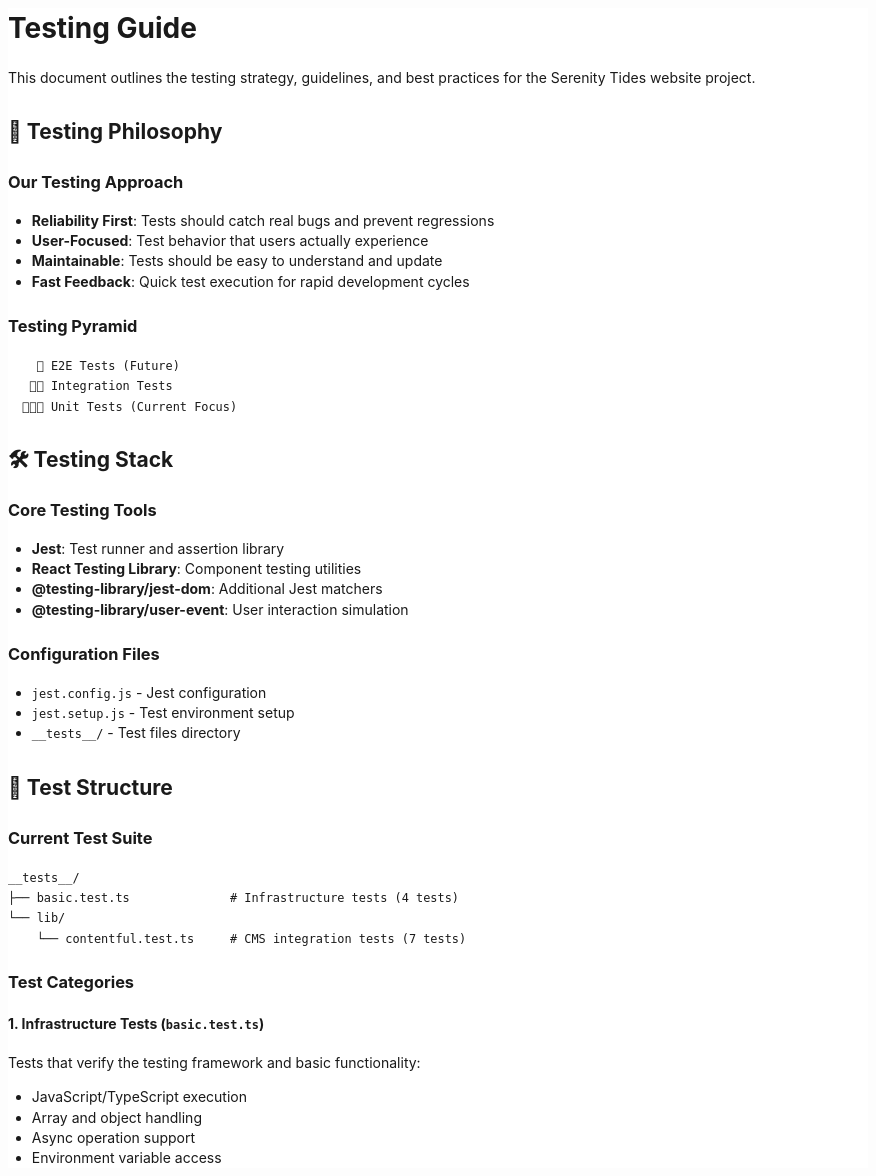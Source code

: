# Testing Guide

This document outlines the testing strategy, guidelines, and best practices for the Serenity Tides website project.

## 🧪 Testing Philosophy

### Our Testing Approach
- **Reliability First**: Tests should catch real bugs and prevent regressions
- **User-Focused**: Test behavior that users actually experience
- **Maintainable**: Tests should be easy to understand and update
- **Fast Feedback**: Quick test execution for rapid development cycles

### Testing Pyramid
```
    🔺 E2E Tests (Future)
   🔺🔺 Integration Tests
  🔺🔺🔺 Unit Tests (Current Focus)
```

## 🛠️ Testing Stack

### Core Testing Tools
- **Jest**: Test runner and assertion library
- **React Testing Library**: Component testing utilities
- **@testing-library/jest-dom**: Additional Jest matchers
- **@testing-library/user-event**: User interaction simulation

### Configuration Files
- `jest.config.js` - Jest configuration
- `jest.setup.js` - Test environment setup
- `__tests__/` - Test files directory

## 📁 Test Structure

### Current Test Suite
```
__tests__/
├── basic.test.ts              # Infrastructure tests (4 tests)
└── lib/
    └── contentful.test.ts     # CMS integration tests (7 tests)
```

### Test Categories

#### 1. Infrastructure Tests (`basic.test.ts`)
Tests that verify the testing framework and basic functionality:
- JavaScript/TypeScript execution
- Array and object handling
- Async operation support
- Environment variable access
